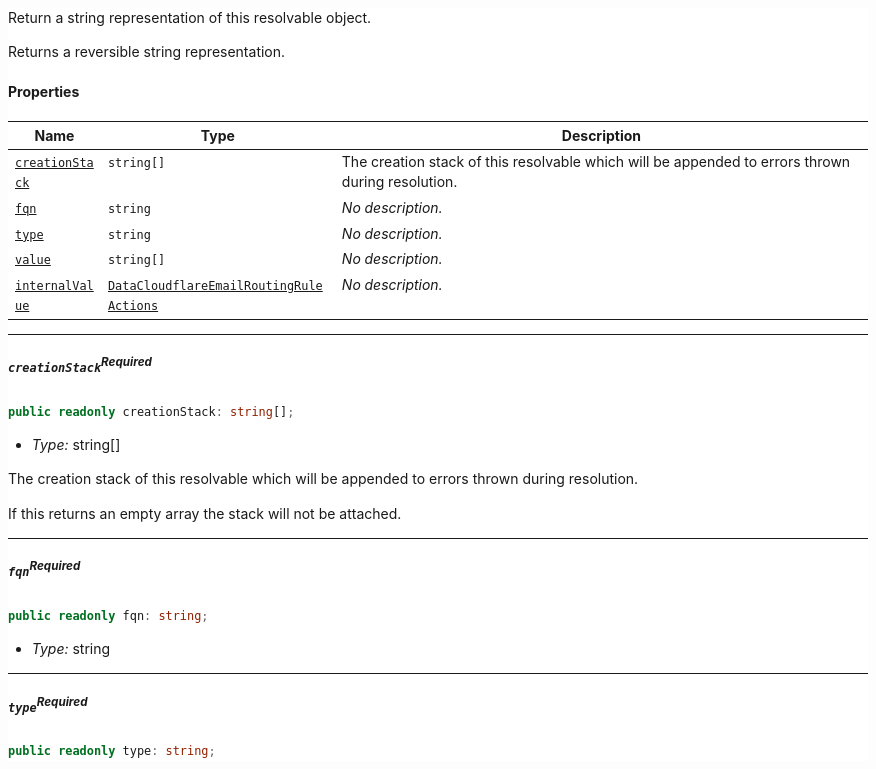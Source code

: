 Return a string representation of this resolvable object.

Returns a reversible string representation.


#### Properties <a name="Properties" id="Properties"></a>

| **Name** | **Type** | **Description** |
| --- | --- | --- |
| <code><a href="#@cdktf/provider-cloudflare.dataCloudflareEmailRoutingRule.DataCloudflareEmailRoutingRuleActionsOutputReference.property.creationStack">creationStack</a></code> | <code>string[]</code> | The creation stack of this resolvable which will be appended to errors thrown during resolution. |
| <code><a href="#@cdktf/provider-cloudflare.dataCloudflareEmailRoutingRule.DataCloudflareEmailRoutingRuleActionsOutputReference.property.fqn">fqn</a></code> | <code>string</code> | *No description.* |
| <code><a href="#@cdktf/provider-cloudflare.dataCloudflareEmailRoutingRule.DataCloudflareEmailRoutingRuleActionsOutputReference.property.type">type</a></code> | <code>string</code> | *No description.* |
| <code><a href="#@cdktf/provider-cloudflare.dataCloudflareEmailRoutingRule.DataCloudflareEmailRoutingRuleActionsOutputReference.property.value">value</a></code> | <code>string[]</code> | *No description.* |
| <code><a href="#@cdktf/provider-cloudflare.dataCloudflareEmailRoutingRule.DataCloudflareEmailRoutingRuleActionsOutputReference.property.internalValue">internalValue</a></code> | <code><a href="#@cdktf/provider-cloudflare.dataCloudflareEmailRoutingRule.DataCloudflareEmailRoutingRuleActions">DataCloudflareEmailRoutingRuleActions</a></code> | *No description.* |

---

##### `creationStack`<sup>Required</sup> <a name="creationStack" id="@cdktf/provider-cloudflare.dataCloudflareEmailRoutingRule.DataCloudflareEmailRoutingRuleActionsOutputReference.property.creationStack"></a>

```typescript
public readonly creationStack: string[];
```

- *Type:* string[]

The creation stack of this resolvable which will be appended to errors thrown during resolution.

If this returns an empty array the stack will not be attached.

---

##### `fqn`<sup>Required</sup> <a name="fqn" id="@cdktf/provider-cloudflare.dataCloudflareEmailRoutingRule.DataCloudflareEmailRoutingRuleActionsOutputReference.property.fqn"></a>

```typescript
public readonly fqn: string;
```

- *Type:* string

---

##### `type`<sup>Required</sup> <a name="type" id="@cdktf/provider-cloudflare.dataCloudflareEmailRoutingRule.DataCloudflareEmailRoutingRuleActionsOutputReference.property.type"></a>

```typescript
public readonly type: string;
```
